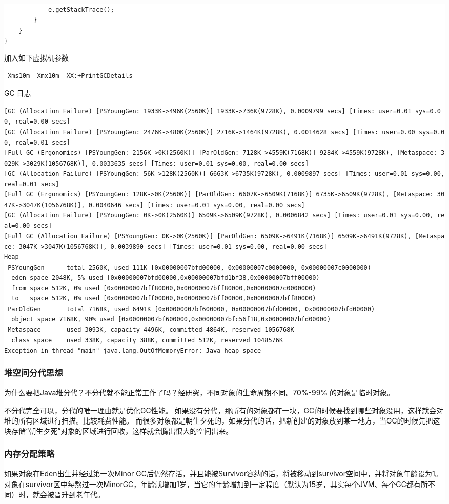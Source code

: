 ```
            e.getStackTrace();
        }
    }
}
```

加入如下虚拟机参数
```
-Xms10m -Xmx10m -XX:+PrintGCDetails
```

GC 日志
```
[GC (Allocation Failure) [PSYoungGen: 1933K->496K(2560K)] 1933K->736K(9728K), 0.0009799 secs] [Times: user=0.01 sys=0.00, real=0.00 secs] 
[GC (Allocation Failure) [PSYoungGen: 2476K->480K(2560K)] 2716K->1464K(9728K), 0.0014628 secs] [Times: user=0.00 sys=0.00, real=0.01 secs] 
[Full GC (Ergonomics) [PSYoungGen: 2156K->0K(2560K)] [ParOldGen: 7128K->4559K(7168K)] 9284K->4559K(9728K), [Metaspace: 3029K->3029K(1056768K)], 0.0033635 secs] [Times: user=0.01 sys=0.00, real=0.00 secs] 
[GC (Allocation Failure) [PSYoungGen: 56K->128K(2560K)] 6663K->6735K(9728K), 0.0009897 secs] [Times: user=0.01 sys=0.00, real=0.01 secs] 
[Full GC (Ergonomics) [PSYoungGen: 128K->0K(2560K)] [ParOldGen: 6607K->6509K(7168K)] 6735K->6509K(9728K), [Metaspace: 3047K->3047K(1056768K)], 0.0040646 secs] [Times: user=0.01 sys=0.00, real=0.00 secs] 
[GC (Allocation Failure) [PSYoungGen: 0K->0K(2560K)] 6509K->6509K(9728K), 0.0006842 secs] [Times: user=0.01 sys=0.00, real=0.00 secs] 
[Full GC (Allocation Failure) [PSYoungGen: 0K->0K(2560K)] [ParOldGen: 6509K->6491K(7168K)] 6509K->6491K(9728K), [Metaspace: 3047K->3047K(1056768K)], 0.0039890 secs] [Times: user=0.01 sys=0.00, real=0.00 secs] 
Heap
 PSYoungGen      total 2560K, used 111K [0x00000007bfd00000, 0x00000007c0000000, 0x00000007c0000000)
  eden space 2048K, 5% used [0x00000007bfd00000,0x00000007bfd1bf38,0x00000007bff00000)
  from space 512K, 0% used [0x00000007bff80000,0x00000007bff80000,0x00000007c0000000)
  to   space 512K, 0% used [0x00000007bff00000,0x00000007bff00000,0x00000007bff80000)
 ParOldGen       total 7168K, used 6491K [0x00000007bf600000, 0x00000007bfd00000, 0x00000007bfd00000)
  object space 7168K, 90% used [0x00000007bf600000,0x00000007bfc56f18,0x00000007bfd00000)
 Metaspace       used 3093K, capacity 4496K, committed 4864K, reserved 1056768K
  class space    used 338K, capacity 388K, committed 512K, reserved 1048576K
Exception in thread "main" java.lang.OutOfMemoryError: Java heap space
```
### 堆空间分代思想
为什么要把Java堆分代？不分代就不能正常工作了吗？经研究，不同对象的生命周期不同。70%-99% 的对象是临时对象。

不分代完全可以，分代的唯一理由就是优化GC性能。
如果没有分代，那所有的对象都在一块，GC的时候要找到哪些对象没用，这样就会对堆的所有区域进行扫描。比较耗费性能。
而很多对象都是朝生夕死的，如果分代的话，把新创建的对象放到某一地方，当GC的时候先把这块存储“朝生夕死”对象的区域进行回收，这样就会腾出很大的空间出来。

### 内存分配策略
如果对象在Eden出生并经过第一次Minor GC后仍然存活，并且能被Survivor容纳的话，将被移动到survivor空间中，并将对象年龄设为1。
对象在survivor区中每熬过一次MinorGC，年龄就增加1岁，当它的年龄增加到一定程度（默认为15岁，其实每个JVM、每个GC都有所不同）时，就会被晋升到老年代。

